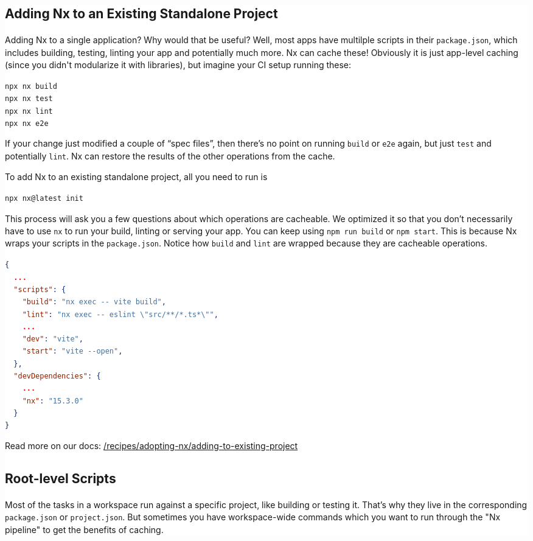 ## Adding Nx to an Existing Standalone Project

Adding Nx to a single application? Why would that be useful? Well, most apps have multilple scripts in their `package.json`, which includes building, testing, linting your app and potentially much more. Nx can cache these! Obviously it is just app-level caching (since you didn't modularize it with libraries), but imagine your CI setup running these:

```shell
npx nx build
npx nx test
npx nx lint
npx nx e2e
```

If your change just modified a couple of “spec files”, then there’s no point on running `build` or `e2e` again, but just `test` and potentially `lint`. Nx can restore the results of the other operations from the cache.

To add Nx to an existing standalone project, all you need to run is

```shell
npx nx@latest init
```

This process will ask you a few questions about which operations are cacheable. We optimized it so that you don’t necessarily have to use `nx` to run your build, linting or serving your app. You can keep using `npm run build` or `npm start`. This is because Nx wraps your scripts in the `package.json`. Notice how `build` and `lint` are wrapped because they are cacheable operations.

```json
{
  ...
  "scripts": {
    "build": "nx exec -- vite build",
    "lint": "nx exec -- eslint \"src/**/*.ts*\"",
    ...
    "dev": "vite",
    "start": "vite --open",
  },
  "devDependencies": {
    ...
    "nx": "15.3.0"
  }
}
```

Read more on our docs: [/recipes/adopting-nx/adding-to-existing-project](/recipes/adopting-nx/adding-to-existing-project)

## Root-level Scripts

Most of the tasks in a workspace run against a specific project, like building or testing it. That’s why they live in the corresponding `package.json` or `project.json`. But sometimes you have workspace-wide commands which you want to run through the "Nx pipeline" to get the benefits of caching.

